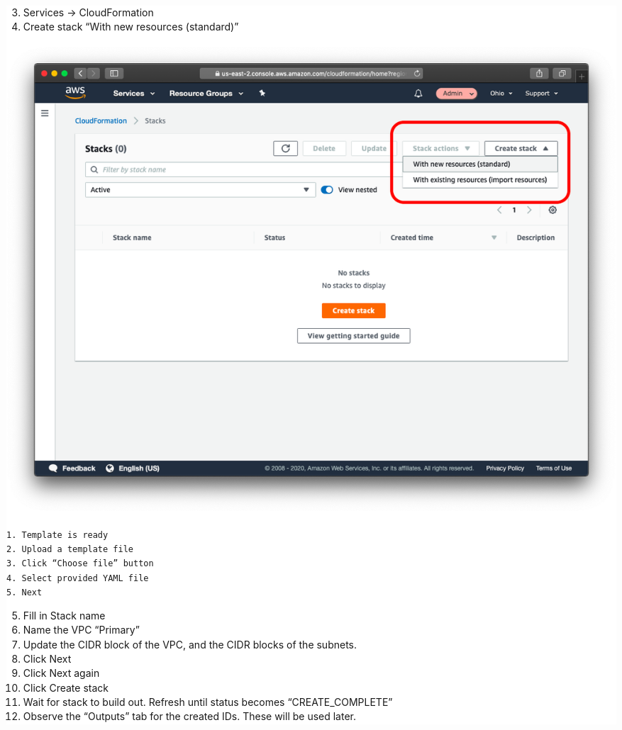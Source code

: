 3. Services -> CloudFormation
4. Create stack “With new resources (standard)”

  ![Create VPC](screenshots/cloudformationCreate.png "Create VPC")

    1. Template is ready
    2. Upload a template file
    3. Click “Choose file” button
    4. Select provided YAML file
    5. Next
5. Fill in Stack name
6. Name the VPC “Primary”
7. Update the CIDR block of the VPC, and the CIDR blocks of the subnets.
8. Click Next
9. Click Next again
10. Click Create stack
11. Wait for stack to build out.  Refresh until status becomes “CREATE_COMPLETE”
12. Observe the “Outputs” tab for the created IDs.  These will be used later.
